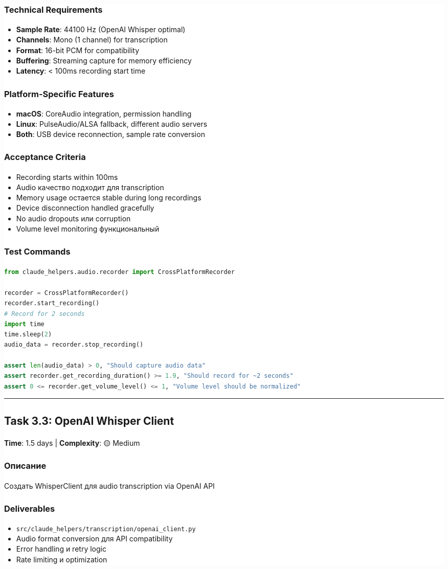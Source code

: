 ```python
```

### Technical Requirements
- **Sample Rate**: 44100 Hz (OpenAI Whisper optimal)
- **Channels**: Mono (1 channel) for transcription
- **Format**: 16-bit PCM for compatibility
- **Buffering**: Streaming capture for memory efficiency
- **Latency**: < 100ms recording start time

### Platform-Specific Features
- **macOS**: CoreAudio integration, permission handling
- **Linux**: PulseAudio/ALSA fallback, different audio servers
- **Both**: USB device reconnection, sample rate conversion

### Acceptance Criteria
- Recording starts within 100ms
- Audio качество подходит для transcription
- Memory usage остается stable during long recordings
- Device disconnection handled gracefully
- No audio dropouts или corruption
- Volume level monitoring функциональный

### Test Commands
```python
from claude_helpers.audio.recorder import CrossPlatformRecorder

recorder = CrossPlatformRecorder()
recorder.start_recording()
# Record for 2 seconds
import time
time.sleep(2)
audio_data = recorder.stop_recording()

assert len(audio_data) > 0, "Should capture audio data"
assert recorder.get_recording_duration() >= 1.9, "Should record for ~2 seconds"
assert 0 <= recorder.get_volume_level() <= 1, "Volume level should be normalized"
```

---

## Task 3.3: OpenAI Whisper Client
**Time**: 1.5 days | **Complexity**: 🟡 Medium

### Описание
Создать WhisperClient для audio transcription via OpenAI API

### Deliverables
- `src/claude_helpers/transcription/openai_client.py`
- Audio format conversion для API compatibility
- Error handling и retry logic
- Rate limiting и optimization
